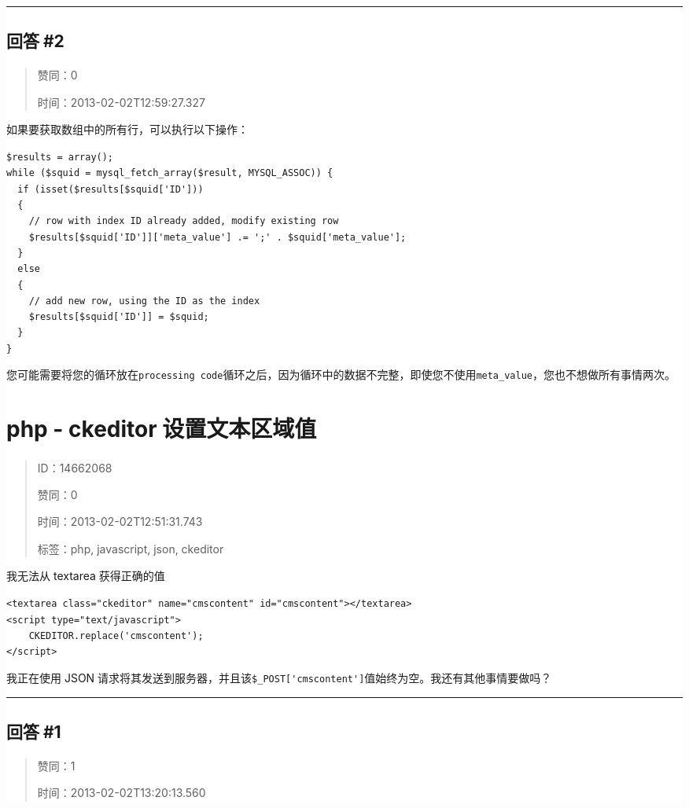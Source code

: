 * * *

## 回答 #2

> 赞同：0
> 
> 时间：2013-02-02T12:59:27.327

如果要获取数组中的所有行，可以执行以下操作：

```
$results = array();
while ($squid = mysql_fetch_array($result, MYSQL_ASSOC)) {
  if (isset($results[$squid['ID']))
  {
    // row with index ID already added, modify existing row
    $results[$squid['ID']]['meta_value'] .= ';' . $squid['meta_value'];
  }
  else
  {
    // add new row, using the ID as the index
    $results[$squid['ID']] = $squid;
  }
} 
```

您可能需要将您的循环放在`processing code`循环之后，因为循环中的数据不完整，即使您不使用`meta_value`，您也不想做所有事情两次。

# php - ckeditor 设置文本区域值

> ID：14662068
> 
> 赞同：0
> 
> 时间：2013-02-02T12:51:31.743
> 
> 标签：php, javascript, json, ckeditor

我无法从 textarea 获得正确的值

```
<textarea class="ckeditor" name="cmscontent" id="cmscontent"></textarea>
<script type="text/javascript">
    CKEDITOR.replace('cmscontent');
</script> 
```

我正在使用 JSON 请求将其发送到服务器，并且该`$_POST['cmscontent']`值始终为空。我还有其他事情要做吗？

* * *

## 回答 #1

> 赞同：1
> 
> 时间：2013-02-02T13:20:13.560
